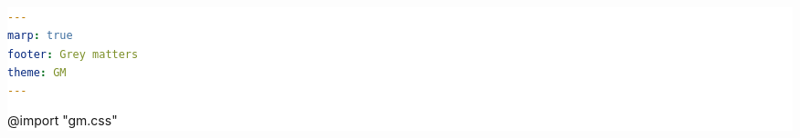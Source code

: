 ```yaml
---
marp: true
footer: Grey matters
theme: GM
---
```






@import "gm.css"

<style> 
h1 {
    color:black;
}

h2 {
    margin-bottom: 50px;
}

section table{
    table-layout: fixed;
    width:100%;
    display: table;
    border: 0;
}

table {
    margin-bottom: 50px;
}

section table th, section table td, thead tr, tbody tr {
    background-color: darkgrey;
    border: 0;
    font-size: 30px;
    text-align: center;
}

.term {
    border-bottom: 1px dotted #000;
}

details {
    font-size: .8em;
}

summary {
    font-size: 1.4em;
}

details[open] summary ~ * {
  animation: sweep .5s ease-in-out;
}

pre {
    background-color: #A1A2A2;
    border: 0;
}
